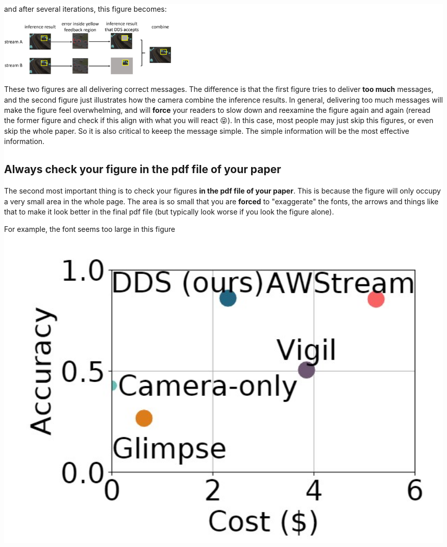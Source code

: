 and after several iterations, this figure becomes:

<img src="/assets/2020-06-27/dds6.jpg" width="40%">

These two figures are all delivering correct messages. The difference is that the first figure tries to deliver **too much** messages, and the second figure just illustrates how the camera combine the inference results. In general, delivering too much messages will make the figure feel overwhelming, and will **force** your readers to slow down and reexamine the figure again and again (reread the former figure and check if this align with what you will react :stuck_out_tongue_closed_eyes:). In this case, most people may just skip this figures, or even skip the whole paper. So it is also critical to keeep the message simple. The simple information will be the most effective information.

## **Always check your figure in the pdf file of your paper**

The second most important thing is to check your figures **in the pdf file of your paper**. This is because the figure will only occupy a very small area in the whole page. The area is so small that you are **forced** to "exaggerate" the fonts, the arrows and things like that to make it look better in the final pdf file (but typically look worse if you look the figure alone). 

For example, the font seems too large in this figure

<img src="/assets/2020-06-27/dds7.jpg" width="100%">
